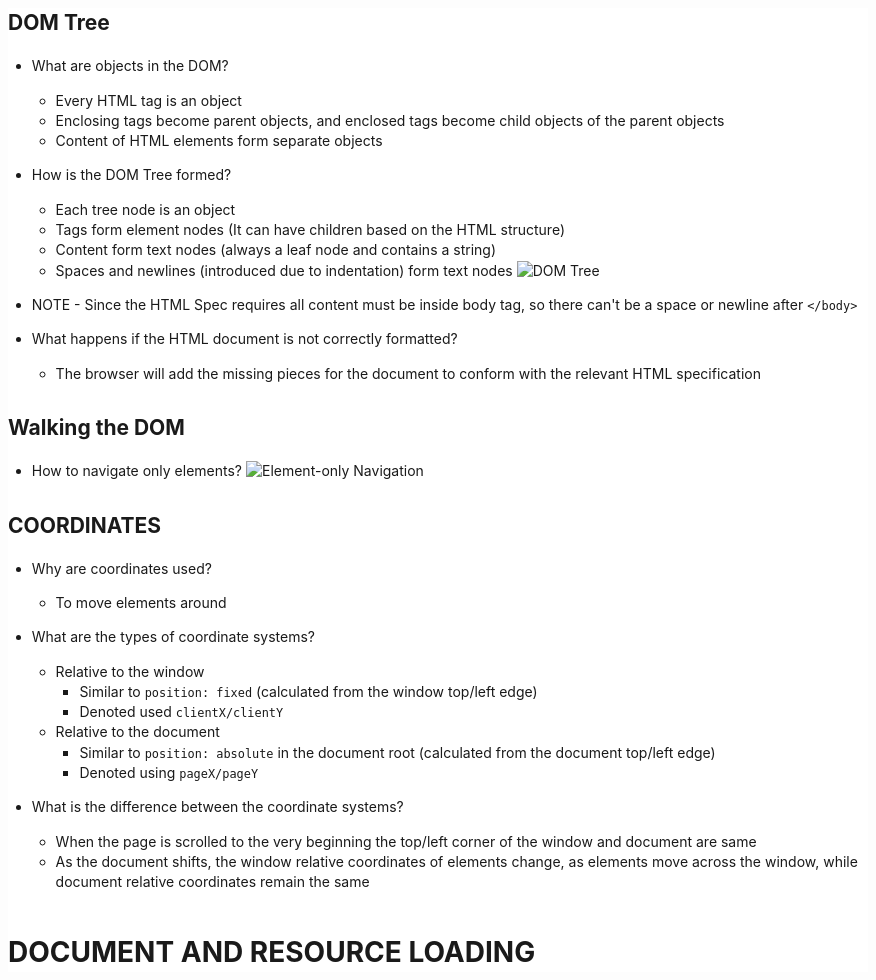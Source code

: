 ## DOM Tree

- What are objects in the DOM?

  - Every HTML tag is an object
  - Enclosing tags become parent objects, and enclosed tags become child objects
    of the parent objects
  - Content of HTML elements form separate objects

- How is the DOM Tree formed?

  - Each tree node is an object
  - Tags form element nodes (It can have children based on the HTML structure)
  - Content form text nodes (always a leaf node and contains a string)
  - Spaces and newlines (introduced due to indentation) form text nodes
    ![DOM Tree](dom_tree.png)

- NOTE - Since the HTML Spec requires all content must be inside body tag, so
  there can't be a space or newline after `</body>`

- What happens if the HTML document is not correctly formatted?
  - The browser will add the missing pieces for the document to conform with the
    relevant HTML specification

## Walking the DOM

- How to navigate only elements?
  ![Element-only Navigation](element-only.png)

## COORDINATES

- Why are coordinates used?

  - To move elements around

- What are the types of coordinate systems?

  - Relative to the window
    - Similar to `position: fixed` (calculated from the window top/left edge)
    - Denoted used `clientX/clientY`
  - Relative to the document
    - Similar to `position: absolute` in the document root (calculated from the
      document top/left edge)
    - Denoted using `pageX/pageY`

- What is the difference between the coordinate systems?
  - When the page is scrolled to the very beginning the top/left corner of the
    window and document are same
  - As the document shifts, the window relative coordinates of elements change,
    as elements move across the window, while document relative coordinates remain
    the same

# DOCUMENT AND RESOURCE LOADING
